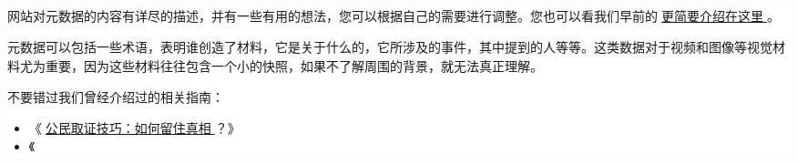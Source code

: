    </a>
   网站对元数据的内容有详尽的描述，并有一些有用的想法，您可以根据自己的需要进行调整。您也可以看我们早前的
   <a class="markup--anchor markup--p-anchor" data-href="https://www.iyouport.org/%e9%83%bd%e6%98%af%e5%b7%a5%e5%85%b7%ef%bc%8c%e4%bb%8e%e8%87%aa%e6%88%91%e4%bf%9d%e6%8a%a4%e5%88%b0%e6%9c%89%e6%95%88%e5%88%a9%e7%94%a8%e2%80%8a-%e4%ba%a6%e6%ad%a3%e4%ba%a6%e9%82%aa/" href="https://www.iyouport.org/%e9%83%bd%e6%98%af%e5%b7%a5%e5%85%b7%ef%bc%8c%e4%bb%8e%e8%87%aa%e6%88%91%e4%bf%9d%e6%8a%a4%e5%88%b0%e6%9c%89%e6%95%88%e5%88%a9%e7%94%a8%e2%80%8a-%e4%ba%a6%e6%ad%a3%e4%ba%a6%e9%82%aa/" rel="noopener noreferrer" target="_blank">
    更简要介绍在这里
   </a>
   。
  </p>
  <p class="graf graf--p">
   元数据可以包括一些术语，表明谁创造了材料，它是关于什么的，它所涉及的事件，其中提到的人等等。这类数据对于视频和图像等视觉材料尤为重要，因为这些材料往往包含一个小的快照，如果不了解周围的背景，就无法真正理解。
  </p>
  <p class="graf graf--p">
   不要错过我们曾经介绍过的相关指南：
  </p>
  <ul class="postList">
   <li class="graf graf--li">
    《
    <a class="markup--anchor markup--li-anchor" data-href="https://www.iyouport.org/%e5%85%ac%e6%b0%91%e5%8f%96%e8%af%81%e6%8a%80%e5%b7%a7%ef%bc%9a%e5%a6%82%e4%bd%95%e7%95%99%e4%bd%8f%e7%9c%9f%e7%9b%b8%ef%bc%9f/" href="https://www.iyouport.org/%e5%85%ac%e6%b0%91%e5%8f%96%e8%af%81%e6%8a%80%e5%b7%a7%ef%bc%9a%e5%a6%82%e4%bd%95%e7%95%99%e4%bd%8f%e7%9c%9f%e7%9b%b8%ef%bc%9f/" rel="noopener noreferrer" target="_blank">
     公民取证技巧：如何留住真相
    </a>
    ？》
   </li>
   <li class="graf graf--li">
    《
